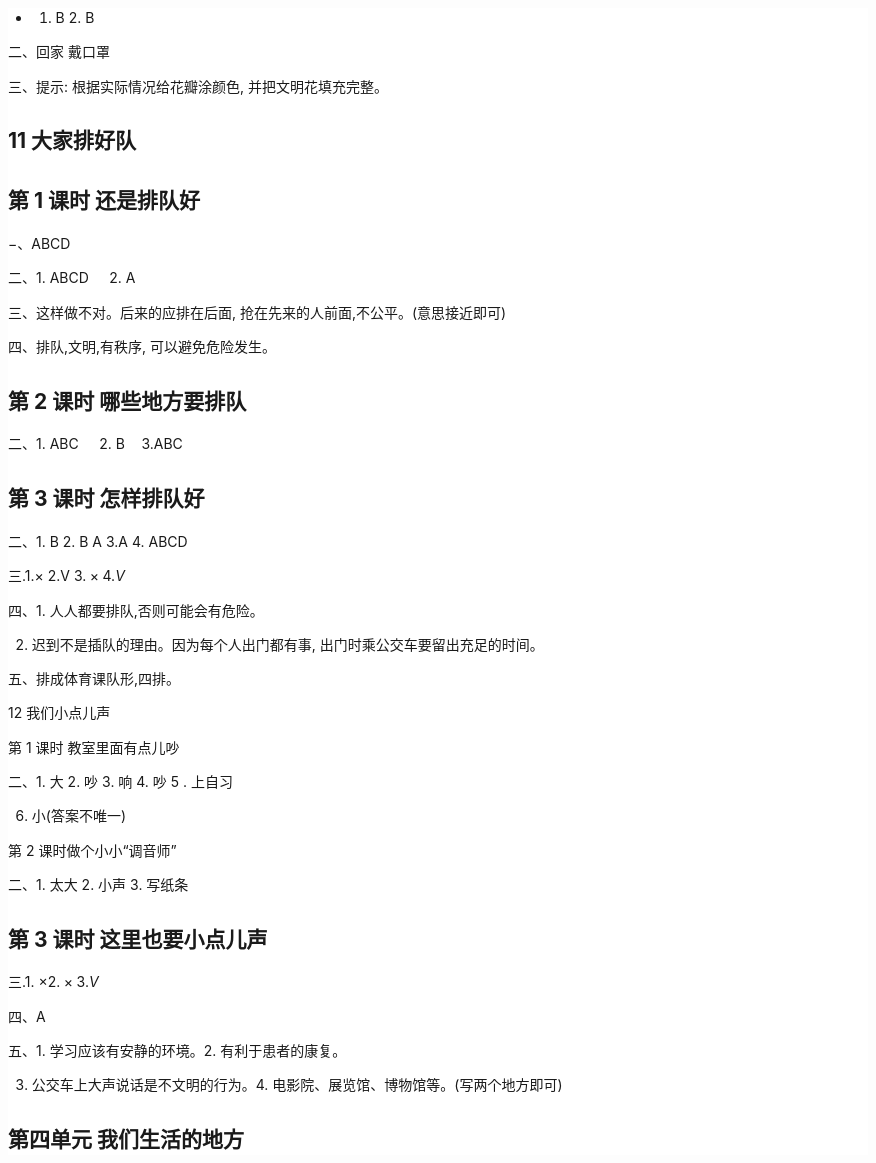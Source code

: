 - 1. B 2. B

二、回家 戴口罩

三、提示: 根据实际情况给花瓣涂颜色, 并把文明花填充完整。

## 11 大家排好队

## 第 1 课时 还是排队好

$-、 \mathrm{ABCD}$

二、1. $\mathrm{ABCD} \quad$ 2. $\mathrm{A}$

三、这样做不对。后来的应排在后面, 抢在先来的人前面,不公平。(意思接近即可)

四、排队,文明,有秩序, 可以避免危险发生。

## 第 2 课时 哪些地方要排队

二、1. $\mathrm{ABC} \quad$ 2. $\mathrm{B} \quad 3 . \mathrm{ABC}$

## 第 3 课时 怎样排队好

二、1. B 2. B A 3.A 4. ABCD

三.1.× 2.V $3 . \times 4 . V$

四、1. 人人都要排队,否则可能会有危险。

2. 迟到不是插队的理由。因为每个人出门都有事, 出门时乘公交车要留出充足的时间。

五、排成体育课队形,四排。

12 我们小点儿声

第 1 课时 教室里面有点儿吵

二、1. 大 2. 吵 3. 响 4. 吵 5 . 上自习

6. 小(答案不唯一)

第 2 课时做个小小“调音师”

二、1. 太大 2. 小声 3. 写纸条

## 第 3 课时 这里也要小点儿声

三.1. $\times 2 . \times 3 . V$

四、A

五、1. 学习应该有安静的环境。2. 有利于患者的康复。

3. 公交车上大声说话是不文明的行为。4. 电影院、展览馆、博物馆等。(写两个地方即可)

## 第四单元 我们生活的地方
